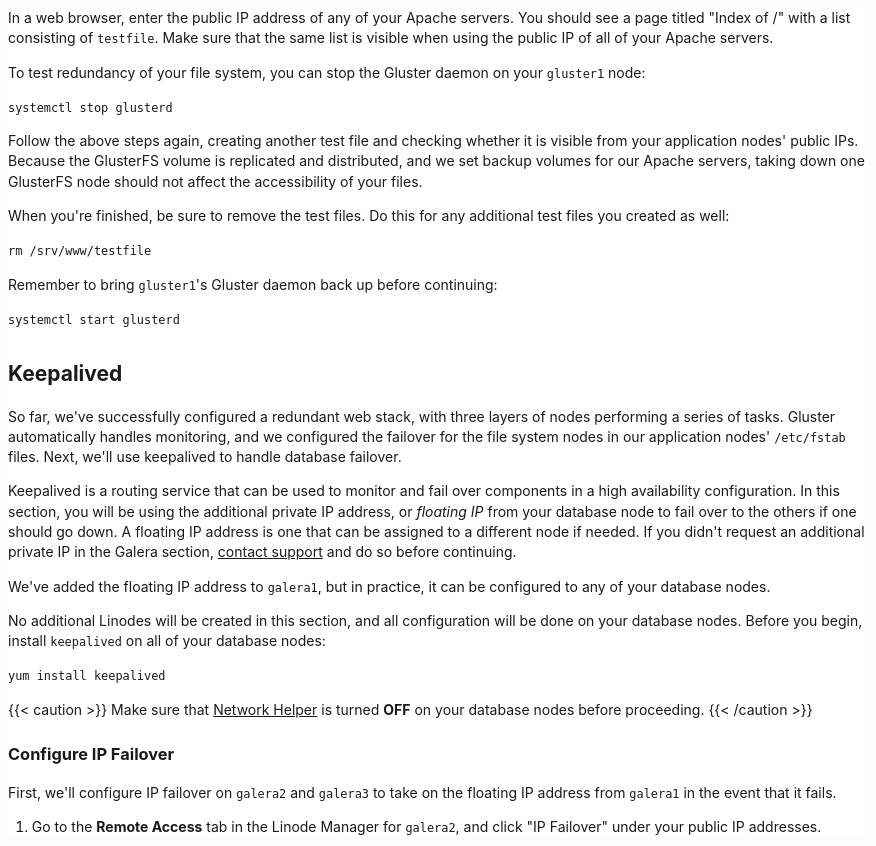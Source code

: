 In a web browser, enter the public IP address of any of your Apache servers. You should see a page titled "Index of /" with a list consisting of `testfile`. Make sure that the same list is visible when using the public IP of all of your Apache servers.

To test redundancy of your file system, you can stop the Gluster daemon on your `gluster1` node:

    systemctl stop glusterd

Follow the above steps again, creating another test file and checking whether it is visible from your application nodes' public IPs. Because the GlusterFS volume is replicated and distributed, and we set backup volumes for our Apache servers, taking down one GlusterFS node should not affect the accessibility of your files.

When you're finished, be sure to remove the test files. Do this for any additional test files you created as well:

    rm /srv/www/testfile

Remember to bring `gluster1`'s Gluster daemon back up before continuing:

    systemctl start glusterd

## Keepalived

So far, we've successfully configured a redundant web stack, with three layers of nodes performing a series of tasks. Gluster automatically handles monitoring, and we configured the failover for the file system nodes in our application nodes' `/etc/fstab` files. Next, we'll use keepalived to handle database failover.

Keepalived is a routing service that can be used to monitor and fail over components in a high availability configuration. In this section, you will be using the additional private IP address, or *floating IP* from your database node to fail over to the others if one should go down. A floating IP address is one that can be assigned to a different node if needed. If you didn't request an additional private IP in the Galera section, [contact support](/docs/platform/billing-and-support/support/) and do so before continuing.

We've added the floating IP address to `galera1`, but in practice, it can be configured to any of your database nodes.

No additional Linodes will be created in this section, and all configuration will be done on your database nodes. Before you begin, install `keepalived` on all of your database nodes:

    yum install keepalived

{{< caution >}}
Make sure that [Network Helper](/docs/platform/network-helper/) is turned **OFF** on your database nodes before proceeding.
{{< /caution >}}

### Configure IP Failover

First, we'll configure IP failover on `galera2` and `galera3` to take on the floating IP address from `galera1` in the event that it fails.

1.  Go to the **Remote Access** tab in the Linode Manager for `galera2`, and click "IP Failover" under your public IP addresses.
